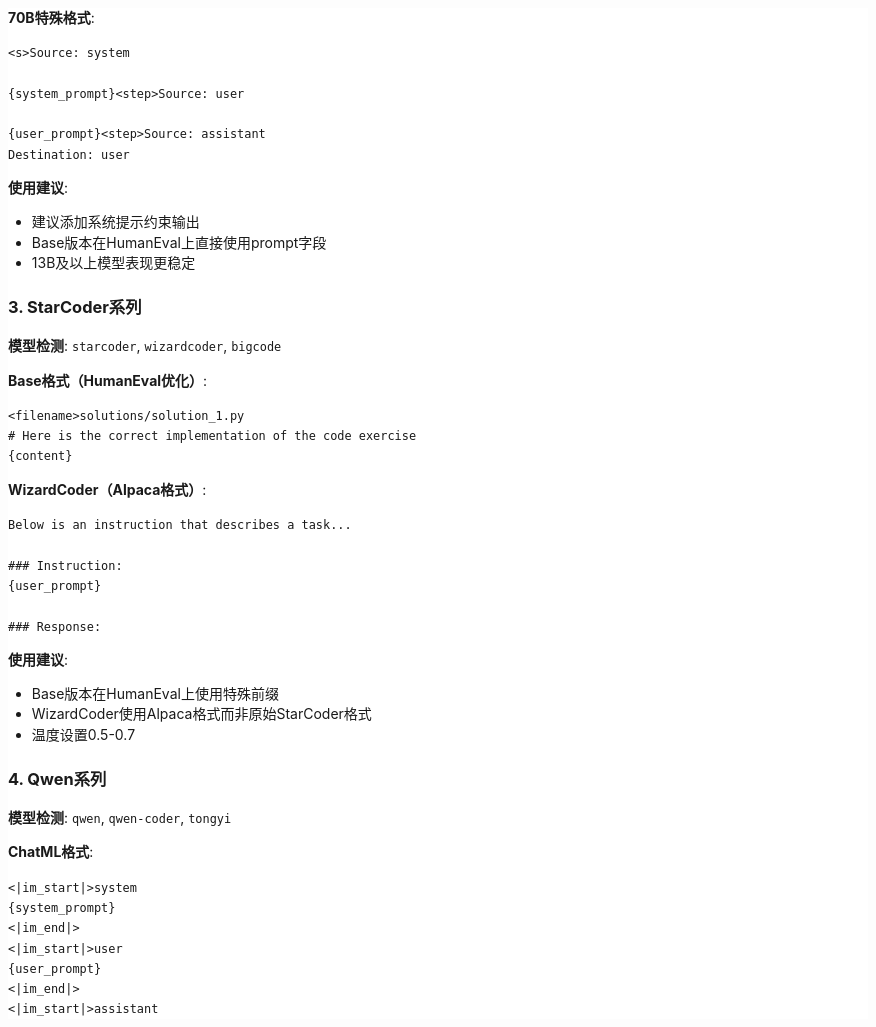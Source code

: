 **70B特殊格式**:
```
<s>Source: system

{system_prompt}<step>Source: user

{user_prompt}<step>Source: assistant
Destination: user

```

**使用建议**:
- 建议添加系统提示约束输出
- Base版本在HumanEval上直接使用prompt字段
- 13B及以上模型表现更稳定

### 3. StarCoder系列

**模型检测**: `starcoder`, `wizardcoder`, `bigcode`

**Base格式（HumanEval优化）**:
```
<filename>solutions/solution_1.py
# Here is the correct implementation of the code exercise
{content}
```

**WizardCoder（Alpaca格式）**:
```
Below is an instruction that describes a task...

### Instruction:
{user_prompt}

### Response:
```

**使用建议**:
- Base版本在HumanEval上使用特殊前缀
- WizardCoder使用Alpaca格式而非原始StarCoder格式
- 温度设置0.5-0.7

### 4. Qwen系列

**模型检测**: `qwen`, `qwen-coder`, `tongyi`

**ChatML格式**:
```
<|im_start|>system
{system_prompt}
<|im_end|>
<|im_start|>user
{user_prompt}
<|im_end|>
<|im_start|>assistant
```
